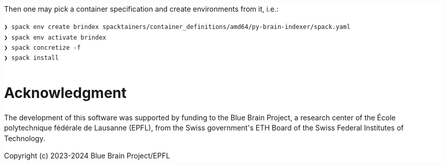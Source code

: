 Then one may pick a container specification and create environments from it, i.e.:
```
❯ spack env create brindex spacktainers/container_definitions/amd64/py-brain-indexer/spack.yaml
❯ spack env activate brindex
❯ spack concretize -f
❯ spack install
```

# Acknowledgment

The development of this software was supported by funding to the Blue Brain Project,
a research center of the École polytechnique fédérale de Lausanne (EPFL),
from the Swiss government's ETH Board of the Swiss Federal Institutes of Technology.

Copyright (c) 2023-2024 Blue Brain Project/EPFL

